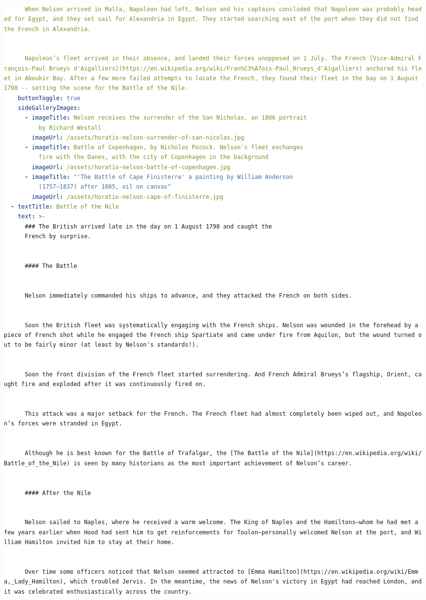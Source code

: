 ```yaml
      When Nelson arrived in Malta, Napoleon had left. Nelson and his captains concluded that Napoleon was probably headed for Egypt, and they set sail for Alexandria in Egypt. They started searching east of the port when they did not find the French in Alexandria.


      Napoleon’s fleet arrived in their absence, and landed their forces unopposed on 1 July. The French [Vice-Admiral François-Paul Brueys d'Aigalliers](https://en.wikipedia.org/wiki/Fran%C3%A7ois-Paul_Brueys_d'Aigalliers) anchored his fleet in Aboukir Bay. After a few more failed attempts to locate the French, they found their fleet in the bay on 1 August 1798 -- setting the scene for the Battle of the Nile.
    buttonToggle: true
    sideGalleryImages:
      - imageTitle: Nelson receives the surrender of the San Nicholas, an 1806 portrait
          by Richard Westall
        imageUrl: /assets/horatio-nelson-surrender-of-san-nicolas.jpg
      - imageTitle: Battle of Copenhagen, by Nicholas Pocock. Nelson's fleet exchanges
          fire with the Danes, with the city of Copenhagen in the background
        imageUrl: /assets/horatio-nelson-battle-of-copenhagen.jpg
      - imageTitle: "'The Battle of Cape Finisterre' a painting by William Anderson
          (1757–1837) after 1805, oil on canvas"
        imageUrl: /assets/horatio-nelson-cape-of-finisterre.jpg
  - textTitle: Battle of the Nile
    text: >-
      ### The British arrived late in the day on 1 August 1798 and caught the
      French by surprise.


      #### The Battle


      Nelson immediately commanded his ships to advance, and they attacked the French on both sides.


      Soon the British fleet was systematically engaging with the French ships. Nelson was wounded in the forehead by a piece of French shot while he engaged the French ship Spartiate and came under fire from Aquilon, but the wound turned out to be fairly minor (at least by Nelson's standards!).


      Soon the front division of the French fleet started surrendering. And French Admiral Brueys’s flagship, Orient, caught fire and exploded after it was continuously fired on.


      This attack was a major setback for the French. The French fleet had almost completely been wiped out, and Napoleon’s forces were stranded in Egypt.


      Although he is best known for the Battle of Trafalgar, the [The Battle of the Nile](https://en.wikipedia.org/wiki/Battle_of_the_Nile) is seen by many historians as the most important achievement of Nelson’s career.


      #### After the Nile


      Nelson sailed to Naples, where he received a warm welcome. The King of Naples and the Hamiltons—whom he had met a few years earlier when Hood had sent him to get reinforcements for Toulon—personally welcomed Nelson at the port, and William Hamilton invited him to stay at their home.


      Over time some officers noticed that Nelson seemed attracted to [Emma Hamilton](https://en.wikipedia.org/wiki/Emma,_Lady_Hamilton), which troubled Jervis. In the meantime, the news of Nelson's victory in Egypt had reached London, and it was celebrated enthusiastically across the country.
```
